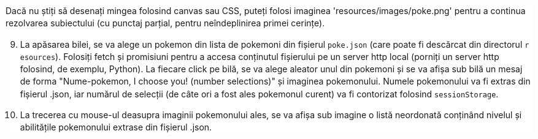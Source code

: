 
Dacă nu știți să desenați mingea folosind canvas sau CSS, puteți folosi imaginea 'resources/images/poke.png' pentru a continua rezolvarea subiectului (cu punctaj parțial, pentru neîndeplinirea primei cerințe).

9. La apăsarea bilei, se va alege un pokemon din lista de pokemoni din fișierul `poke.json` (care poate fi descărcat din directorul `resources`). Folosiți fetch și promisiuni pentru a accesa conținutul fișierului pe un server http local (porniți un server http folosind, de exemplu, Python). La fiecare click pe bilă, se va alege aleator unul din pokemoni și se va afișa sub bilă un mesaj de forma "Nume-pokemon, I choose you! (number selections)" și imaginea pokemonului. Numele pokemonului va fi extras din fișierul .json, iar numărul de selecții (de câte ori a fost ales pokemonul curent) va fi contorizat folosind `sessionStorage`.

10. La trecerea cu mouse-ul deasupra imaginii pokemonului ales, se va afișa sub imagine o listă neordonată conținând nivelul și abilitățile pokemonului extrase din fișierul .json.
